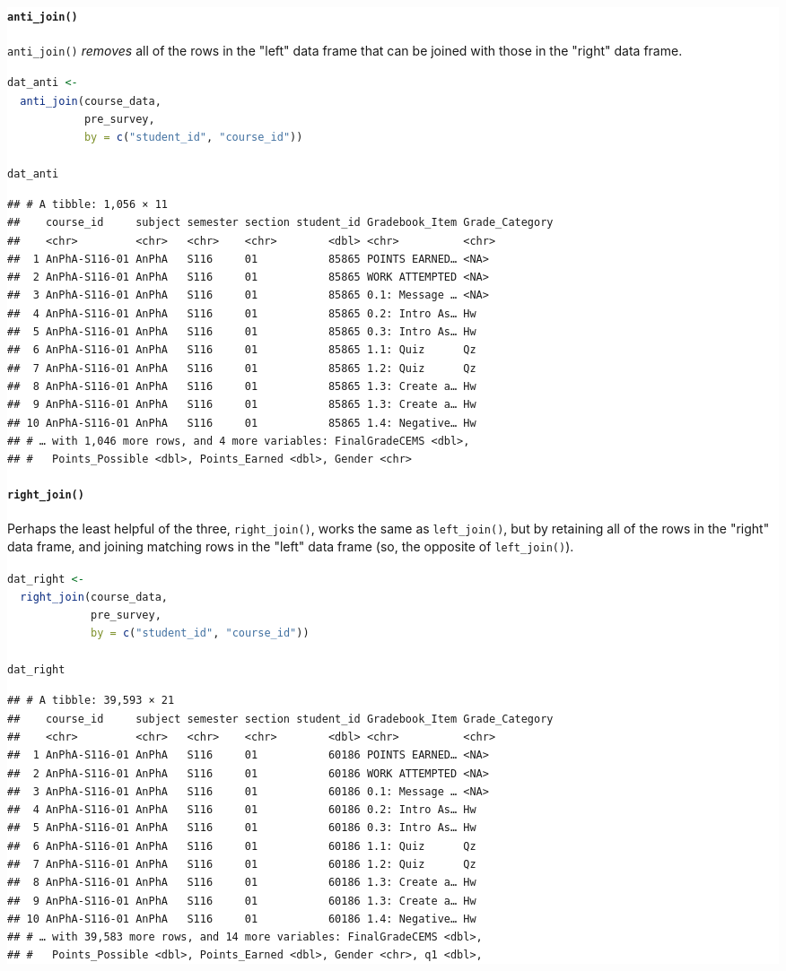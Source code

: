```
```

#### `anti_join()`

`anti_join()` *removes* all of the rows in the "left" data frame that can be
joined with those in the "right" data frame.


```r
dat_anti <-
  anti_join(course_data,
            pre_survey,
            by = c("student_id", "course_id"))

dat_anti
```

```
## # A tibble: 1,056 × 11
##    course_id     subject semester section student_id Gradebook_Item Grade_Category
##    <chr>         <chr>   <chr>    <chr>        <dbl> <chr>          <chr>         
##  1 AnPhA-S116-01 AnPhA   S116     01           85865 POINTS EARNED… <NA>          
##  2 AnPhA-S116-01 AnPhA   S116     01           85865 WORK ATTEMPTED <NA>          
##  3 AnPhA-S116-01 AnPhA   S116     01           85865 0.1: Message … <NA>          
##  4 AnPhA-S116-01 AnPhA   S116     01           85865 0.2: Intro As… Hw            
##  5 AnPhA-S116-01 AnPhA   S116     01           85865 0.3: Intro As… Hw            
##  6 AnPhA-S116-01 AnPhA   S116     01           85865 1.1: Quiz      Qz            
##  7 AnPhA-S116-01 AnPhA   S116     01           85865 1.2: Quiz      Qz            
##  8 AnPhA-S116-01 AnPhA   S116     01           85865 1.3: Create a… Hw            
##  9 AnPhA-S116-01 AnPhA   S116     01           85865 1.3: Create a… Hw            
## 10 AnPhA-S116-01 AnPhA   S116     01           85865 1.4: Negative… Hw            
## # … with 1,046 more rows, and 4 more variables: FinalGradeCEMS <dbl>,
## #   Points_Possible <dbl>, Points_Earned <dbl>, Gender <chr>
```

#### `right_join()`

Perhaps the least helpful of the three, `right_join()`, works the
same as `left_join()`, but by retaining all of the rows in the "right" data
frame, and joining matching rows in the "left" data frame (so, the opposite of
`left_join()`).


```r
dat_right <-
  right_join(course_data,
             pre_survey,
             by = c("student_id", "course_id"))

dat_right
```

```
## # A tibble: 39,593 × 21
##    course_id     subject semester section student_id Gradebook_Item Grade_Category
##    <chr>         <chr>   <chr>    <chr>        <dbl> <chr>          <chr>         
##  1 AnPhA-S116-01 AnPhA   S116     01           60186 POINTS EARNED… <NA>          
##  2 AnPhA-S116-01 AnPhA   S116     01           60186 WORK ATTEMPTED <NA>          
##  3 AnPhA-S116-01 AnPhA   S116     01           60186 0.1: Message … <NA>          
##  4 AnPhA-S116-01 AnPhA   S116     01           60186 0.2: Intro As… Hw            
##  5 AnPhA-S116-01 AnPhA   S116     01           60186 0.3: Intro As… Hw            
##  6 AnPhA-S116-01 AnPhA   S116     01           60186 1.1: Quiz      Qz            
##  7 AnPhA-S116-01 AnPhA   S116     01           60186 1.2: Quiz      Qz            
##  8 AnPhA-S116-01 AnPhA   S116     01           60186 1.3: Create a… Hw            
##  9 AnPhA-S116-01 AnPhA   S116     01           60186 1.3: Create a… Hw            
## 10 AnPhA-S116-01 AnPhA   S116     01           60186 1.4: Negative… Hw            
## # … with 39,583 more rows, and 14 more variables: FinalGradeCEMS <dbl>,
## #   Points_Possible <dbl>, Points_Earned <dbl>, Gender <chr>, q1 <dbl>,
```